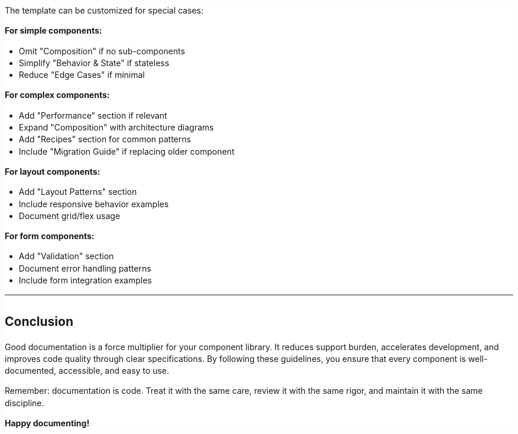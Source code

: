 The template can be customized for special cases:

**For simple components:**
- Omit "Composition" if no sub-components
- Simplify "Behavior & State" if stateless
- Reduce "Edge Cases" if minimal

**For complex components:**
- Add "Performance" section if relevant
- Expand "Composition" with architecture diagrams
- Add "Recipes" section for common patterns
- Include "Migration Guide" if replacing older component

**For layout components:**
- Add "Layout Patterns" section
- Include responsive behavior examples
- Document grid/flex usage

**For form components:**
- Add "Validation" section
- Document error handling patterns
- Include form integration examples

---

## Conclusion

Good documentation is a force multiplier for your component library. It reduces support burden, accelerates development, and improves code quality through clear specifications. By following these guidelines, you ensure that every component is well-documented, accessible, and easy to use.

Remember: documentation is code. Treat it with the same care, review it with the same rigor, and maintain it with the same discipline.

**Happy documenting!**
